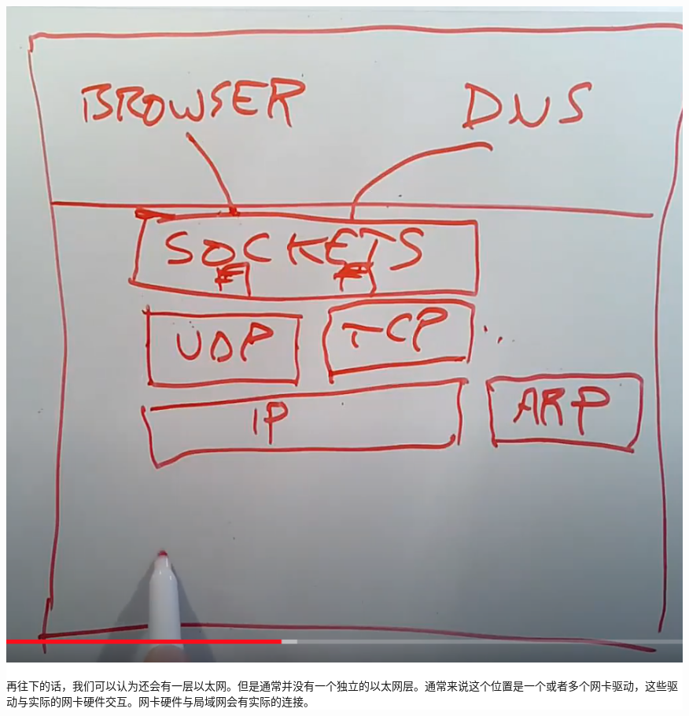 ![](../images/image%20%28381%29.png)

再往下的话，我们可以认为还会有一层以太网。但是通常并没有一个独立的以太网层。通常来说这个位置是一个或者多个网卡驱动，这些驱动与实际的网卡硬件交互。网卡硬件与局域网会有实际的连接。
